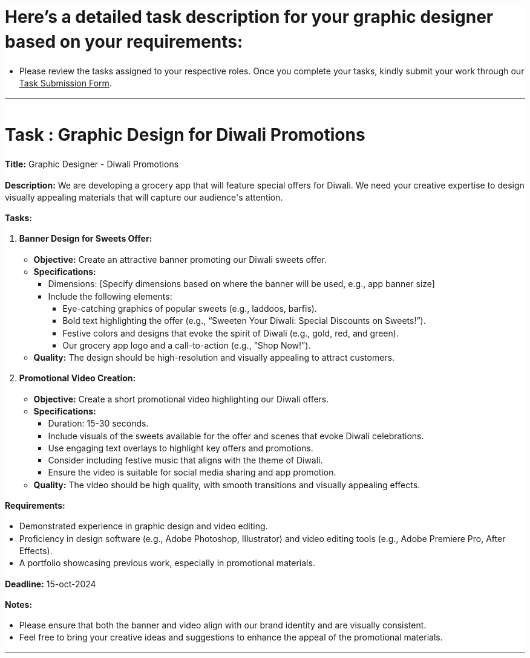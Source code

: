 
# Here’s a detailed task description for your graphic designer based on your requirements:
- Please review the tasks assigned to your respective roles. Once you complete your tasks, kindly submit your work through our [Task Submission Form](https://forms.gle/yuoth4jhJXiYcNqH6). 
---

# Task : Graphic Design for Diwali Promotions

**Title:** Graphic Designer - Diwali Promotions

**Description:**
We are developing a grocery app that will feature special offers for Diwali. We need your creative expertise to design visually appealing materials that will capture our audience's attention.

**Tasks:**

1. **Banner Design for Sweets Offer:**
   - **Objective:** Create an attractive banner promoting our Diwali sweets offer.
   - **Specifications:**
     - Dimensions: [Specify dimensions based on where the banner will be used, e.g., app banner size]
     - Include the following elements:
       - Eye-catching graphics of popular sweets (e.g., laddoos, barfis).
       - Bold text highlighting the offer (e.g., “Sweeten Your Diwali: Special Discounts on Sweets!”).
       - Festive colors and designs that evoke the spirit of Diwali (e.g., gold, red, and green).
       - Our grocery app logo and a call-to-action (e.g., “Shop Now!”).
   - **Quality:** The design should be high-resolution and visually appealing to attract customers.

2. **Promotional Video Creation:**
   - **Objective:** Create a short promotional video highlighting our Diwali offers.
   - **Specifications:**
     - Duration: 15-30 seconds.
     - Include visuals of the sweets available for the offer and scenes that evoke Diwali celebrations.
     - Use engaging text overlays to highlight key offers and promotions.
     - Consider including festive music that aligns with the theme of Diwali.
     - Ensure the video is suitable for social media sharing and app promotion.
   - **Quality:** The video should be high quality, with smooth transitions and visually appealing effects.

**Requirements:**
- Demonstrated experience in graphic design and video editing.
- Proficiency in design software (e.g., Adobe Photoshop, Illustrator) and video editing tools (e.g., Adobe Premiere Pro, After Effects).
- A portfolio showcasing previous work, especially in promotional materials.

**Deadline:** 15-oct-2024

**Notes:**
- Please ensure that both the banner and video align with our brand identity and are visually consistent.
- Feel free to bring your creative ideas and suggestions to enhance the appeal of the promotional materials.

---